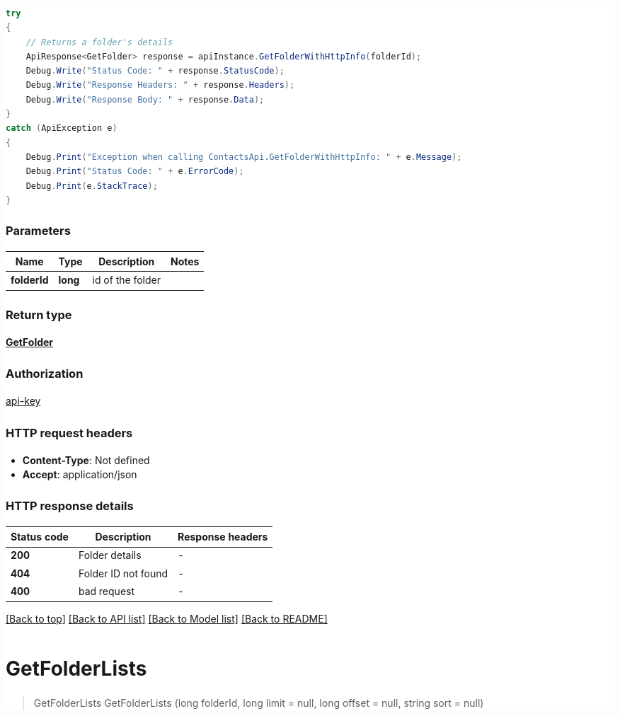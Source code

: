 ```csharp
try
{
    // Returns a folder's details
    ApiResponse<GetFolder> response = apiInstance.GetFolderWithHttpInfo(folderId);
    Debug.Write("Status Code: " + response.StatusCode);
    Debug.Write("Response Headers: " + response.Headers);
    Debug.Write("Response Body: " + response.Data);
}
catch (ApiException e)
{
    Debug.Print("Exception when calling ContactsApi.GetFolderWithHttpInfo: " + e.Message);
    Debug.Print("Status Code: " + e.ErrorCode);
    Debug.Print(e.StackTrace);
}
```

### Parameters

| Name | Type | Description | Notes |
|------|------|-------------|-------|
| **folderId** | **long** | id of the folder |  |

### Return type

[**GetFolder**](GetFolder.md)

### Authorization

[api-key](../README.md#api-key)

### HTTP request headers

 - **Content-Type**: Not defined
 - **Accept**: application/json


### HTTP response details
| Status code | Description | Response headers |
|-------------|-------------|------------------|
| **200** | Folder details |  -  |
| **404** | Folder ID not found |  -  |
| **400** | bad request |  -  |

[[Back to top]](#) [[Back to API list]](../../README.md#documentation-for-api-endpoints) [[Back to Model list]](../../README.md#documentation-for-models) [[Back to README]](../../README.md)

<a id="getfolderlists"></a>
# **GetFolderLists**
> GetFolderLists GetFolderLists (long folderId, long limit = null, long offset = null, string sort = null)
